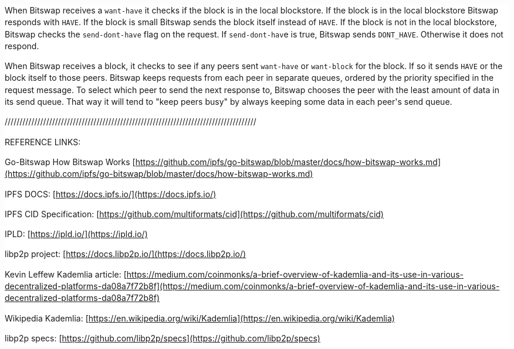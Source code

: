 When Bitswap receives a `want-have` it checks if the block is in the local blockstore. If the block is in the local blockstore Bitswap responds with `HAVE`. If the block is small Bitswap sends the block itself instead of `HAVE`. If the block is not in the local blockstore, Bitswap checks the `send-dont-have` flag on the request. If `send-dont-hav`e is true, Bitswap sends `DONT_HAVE`. Otherwise it does not respond.

When Bitswap receives a block, it checks to see if any peers sent `want-have` or `want-block` for the block. If so it sends `HAVE` or the block itself to those peers. Bitswap keeps requests from each peer in separate queues, ordered by the priority specified in the request message. To select which peer to send the next response to, Bitswap chooses the peer with the least amount of data in its send queue. That way it will tend to "keep peers busy" by always keeping some data in each peer's send queue.



/////////////////////////////////////////////////////////////////////////////////////

REFERENCE LINKS:

Go-Bitswap How Bitswap Works [https://github.com/ipfs/go-bitswap/blob/master/docs/how-bitswap-works.md](https://github.com/ipfs/go-bitswap/blob/master/docs/how-bitswap-works.md)

IPFS DOCS: [https://docs.ipfs.io/](https://docs.ipfs.io/)

IPFS CID Specification: [https://github.com/multiformats/cid](https://github.com/multiformats/cid)

IPLD: [https://ipld.io/](https://ipld.io/)

libp2p project: [https://docs.libp2p.io/](https://docs.libp2p.io/)

Kevin Leffew Kademlia article: [https://medium.com/coinmonks/a-brief-overview-of-kademlia-and-its-use-in-various-decentralized-platforms-da08a7f72b8f](https://medium.com/coinmonks/a-brief-overview-of-kademlia-and-its-use-in-various-decentralized-platforms-da08a7f72b8f)

Wikipedia Kademlia: [https://en.wikipedia.org/wiki/Kademlia](https://en.wikipedia.org/wiki/Kademlia)

libp2p specs: [https://github.com/libp2p/specs](https://github.com/libp2p/specs)
